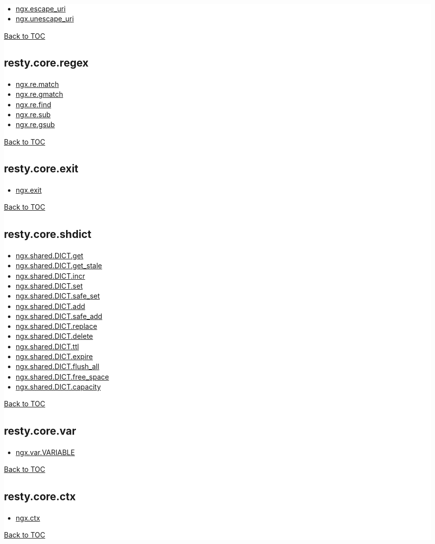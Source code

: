 * [ngx.escape_uri](https://github.com/openresty/lua-nginx-module#ngxescape_uri)
* [ngx.unescape_uri](https://github.com/openresty/lua-nginx-module#ngxunescape_uri)

[Back to TOC](#table-of-contents)

## resty.core.regex

* [ngx.re.match](https://github.com/openresty/lua-nginx-module#ngxrematch)
* [ngx.re.gmatch](https://github.com/openresty/lua-nginx-module#ngxregmatch)
* [ngx.re.find](https://github.com/openresty/lua-nginx-module#ngxrefind)
* [ngx.re.sub](https://github.com/openresty/lua-nginx-module#ngxresub)
* [ngx.re.gsub](https://github.com/openresty/lua-nginx-module#ngxregsub)

[Back to TOC](#table-of-contents)

## resty.core.exit

* [ngx.exit](https://github.com/openresty/lua-nginx-module#ngxexit)

[Back to TOC](#table-of-contents)

## resty.core.shdict

* [ngx.shared.DICT.get](https://github.com/openresty/lua-nginx-module#ngxshareddictget)
* [ngx.shared.DICT.get_stale](https://github.com/openresty/lua-nginx-module#ngxshareddictget_stale)
* [ngx.shared.DICT.incr](https://github.com/openresty/lua-nginx-module#ngxshareddictincr)
* [ngx.shared.DICT.set](https://github.com/openresty/lua-nginx-module#ngxshareddictset)
* [ngx.shared.DICT.safe_set](https://github.com/openresty/lua-nginx-module#ngxshareddictsafe_set)
* [ngx.shared.DICT.add](https://github.com/openresty/lua-nginx-module#ngxshareddictadd)
* [ngx.shared.DICT.safe_add](https://github.com/openresty/lua-nginx-module#ngxshareddictsafe_add)
* [ngx.shared.DICT.replace](https://github.com/openresty/lua-nginx-module#ngxshareddictreplace)
* [ngx.shared.DICT.delete](https://github.com/openresty/lua-nginx-module#ngxshareddictdelete)
* [ngx.shared.DICT.ttl](https://github.com/openresty/lua-nginx-module#ngxshareddictttl)
* [ngx.shared.DICT.expire](https://github.com/openresty/lua-nginx-module#ngxshareddictexpire)
* [ngx.shared.DICT.flush_all](https://github.com/openresty/lua-nginx-module#ngxshareddictflush_all)
* [ngx.shared.DICT.free_space](https://github.com/openresty/lua-nginx-module#ngxshareddictfree_space)
* [ngx.shared.DICT.capacity](https://github.com/openresty/lua-nginx-module#ngxshareddictcapacity)

[Back to TOC](#table-of-contents)

## resty.core.var

* [ngx.var.VARIABLE](https://github.com/openresty/lua-nginx-module#ngxvarvariable)

[Back to TOC](#table-of-contents)

## resty.core.ctx

* [ngx.ctx](https://github.com/openresty/lua-nginx-module#ngxctx)

[Back to TOC](#table-of-contents)
